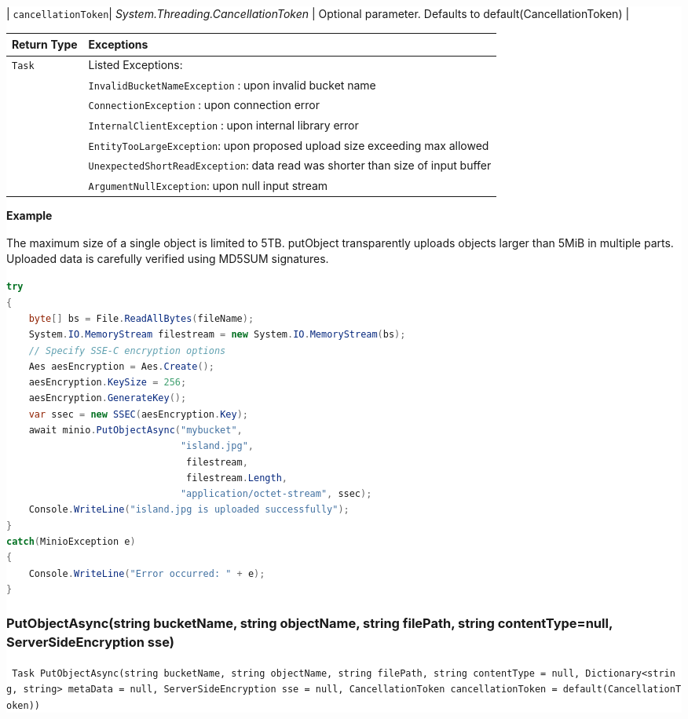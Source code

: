 | ``cancellationToken``| _System.Threading.CancellationToken_ | Optional parameter. Defaults to default(CancellationToken) |


| Return Type	  | Exceptions	  |
|:--- |:--- |
|  ``Task``  | Listed Exceptions: |
|        |  ``InvalidBucketNameException`` : upon invalid bucket name |
|        | ``ConnectionException`` : upon connection error            |
|        | ``InternalClientException`` : upon internal library error        |
|        | ``EntityTooLargeException``: upon proposed upload size exceeding max allowed |
|        | ``UnexpectedShortReadException``: data read was shorter than size of input buffer |
|        | ``ArgumentNullException``: upon null input stream    |

__Example__


The maximum size of a single object is limited to 5TB. putObject transparently uploads objects larger than 5MiB in multiple parts. Uploaded data is carefully verified using MD5SUM signatures.


```cs
try
{
    byte[] bs = File.ReadAllBytes(fileName);
    System.IO.MemoryStream filestream = new System.IO.MemoryStream(bs);
    // Specify SSE-C encryption options
    Aes aesEncryption = Aes.Create();
    aesEncryption.KeySize = 256;
    aesEncryption.GenerateKey();
    var ssec = new SSEC(aesEncryption.Key);
    await minio.PutObjectAsync("mybucket",
                               "island.jpg",
                                filestream,
                                filestream.Length,
                               "application/octet-stream", ssec);
    Console.WriteLine("island.jpg is uploaded successfully");
}
catch(MinioException e)
{
    Console.WriteLine("Error occurred: " + e);
}
```

<a name="putObject"></a>
### PutObjectAsync(string bucketName, string objectName, string filePath, string contentType=null, ServerSideEncryption sse)

` Task PutObjectAsync(string bucketName, string objectName, string filePath, string contentType = null, Dictionary<string, string> metaData = null, ServerSideEncryption sse = null, CancellationToken cancellationToken = default(CancellationToken))`
